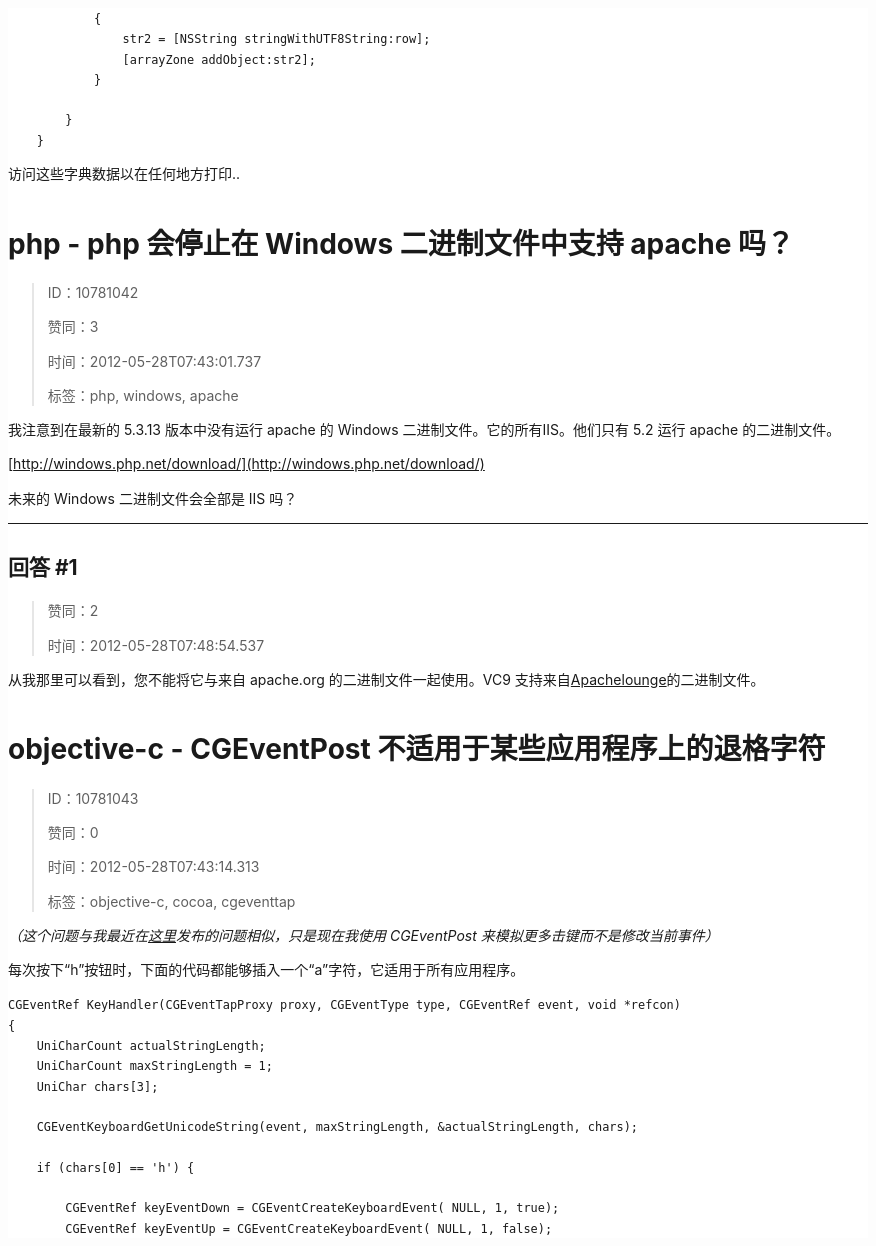 ```
            {
                str2 = [NSString stringWithUTF8String:row];
                [arrayZone addObject:str2];
            }

        }
    } 
```

访问这些字典数据以在任何地方打印..

# php - php 会停止在 Windows 二进制文件中支持 apache 吗？

> ID：10781042
> 
> 赞同：3
> 
> 时间：2012-05-28T07:43:01.737
> 
> 标签：php, windows, apache

我注意到在最新的 5.3.13 版本中没有运行 apache 的 Windows 二进制文件。它的所有IIS。他们只有 5.2 运行 apache 的二进制文件。

[http://windows.php.net/download/](http://windows.php.net/download/)

未来的 Windows 二进制文件会全部是 IIS 吗？

* * *

## 回答 #1

> 赞同：2
> 
> 时间：2012-05-28T07:48:54.537

从我那里可以看到，您不能将它与来自 apache.org 的二进制文件一起使用。VC9 支持来自[Apachelounge](http://www.apachelounge.com)的二进制文件。

# objective-c - CGEventPost 不适用于某些应用程序上的退格字符

> ID：10781043
> 
> 赞同：0
> 
> 时间：2012-05-28T07:43:14.313
> 
> 标签：objective-c, cocoa, cgeventtap

*（这个问题与我最近在[这里](https://stackoverflow.com/questions/10742086/cant-simulate-backspace-button-on-some-applications-with-event-tap/10742799#10742799)发布的问题相似，只是现在我使用 CGEventPost 来模拟更多击键而不是修改当前事件）*

每次按下“h”按钮时，下面的代码都能够插入一个“a”字符，它适用于所有应用程序。

```
CGEventRef KeyHandler(CGEventTapProxy proxy, CGEventType type, CGEventRef event, void *refcon)
{
    UniCharCount actualStringLength;
    UniCharCount maxStringLength = 1;   
    UniChar chars[3];

    CGEventKeyboardGetUnicodeString(event, maxStringLength, &actualStringLength, chars);

    if (chars[0] == 'h') {

        CGEventRef keyEventDown = CGEventCreateKeyboardEvent( NULL, 1, true);
        CGEventRef keyEventUp = CGEventCreateKeyboardEvent( NULL, 1, false);

```